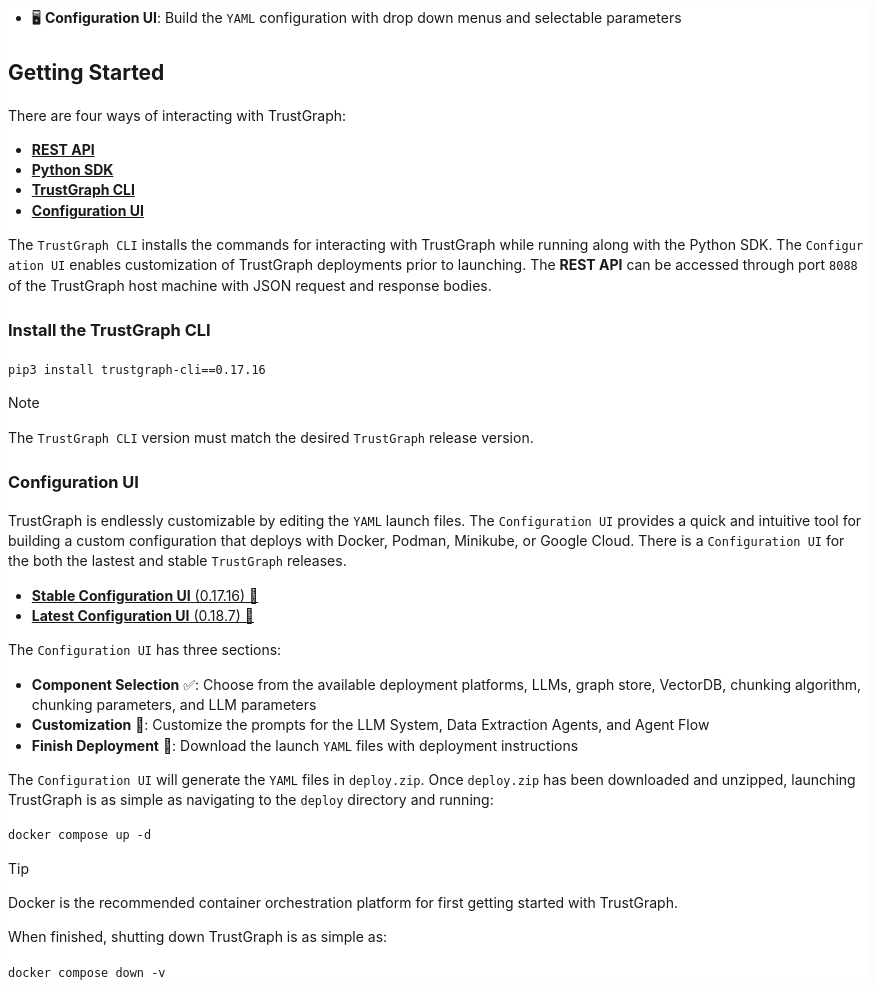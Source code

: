 - 🖥️ **Configuration UI**: Build the `YAML` configuration with drop down menus and selectable parameters

## Getting Started

There are four ways of interacting with TrustGraph:

- [**REST API**](https://trustgraph.ai/docs/api/apistarted)
- [**Python SDK**](https://trustgraph.ai/docs/api/apistarted)
- [**TrustGraph CLI**](https://trustgraph.ai/docs/running/cli)
- [**Configuration UI**](https://config-ui.demo.trustgraph.ai/)

The `TrustGraph CLI` installs the commands for interacting with TrustGraph while running along with the Python SDK. The `Configuration UI` enables customization of TrustGraph deployments prior to launching. The **REST API** can be accessed through port `8088` of the TrustGraph host machine with JSON request and response bodies.

### Install the TrustGraph CLI

```
pip3 install trustgraph-cli==0.17.16
```

> [!NOTE]
> The `TrustGraph CLI` version must match the desired `TrustGraph` release version.

### Configuration UI

TrustGraph is endlessly customizable by editing the `YAML` launch files. The `Configuration UI` provides a quick and intuitive tool for building a custom configuration that deploys with Docker, Podman, Minikube, or Google Cloud. There is a `Configuration UI` for the both the lastest and stable `TrustGraph` releases.

- [**Stable Configuration UI** (0.17.16) 🚀](https://config-ui.demo.trustgraph.ai/)
- [**Latest Configuration UI** (0.18.7) 🚀](https://dev.config-ui.demo.trustgraph.ai/)

The `Configuration UI` has three sections:

- **Component Selection** ✅: Choose from the available deployment platforms, LLMs, graph store, VectorDB, chunking algorithm, chunking parameters, and LLM parameters
- **Customization** 🧰: Customize the prompts for the LLM System, Data Extraction Agents, and Agent Flow
- **Finish Deployment** 🚀: Download the launch `YAML` files with deployment instructions

The `Configuration UI` will generate the `YAML` files in `deploy.zip`. Once `deploy.zip` has been downloaded and unzipped, launching TrustGraph is as simple as navigating to the `deploy` directory and running:

```
docker compose up -d
```

> [!TIP]
> Docker is the recommended container orchestration platform for first getting started with TrustGraph.

When finished, shutting down TrustGraph is as simple as:
```
docker compose down -v
```
